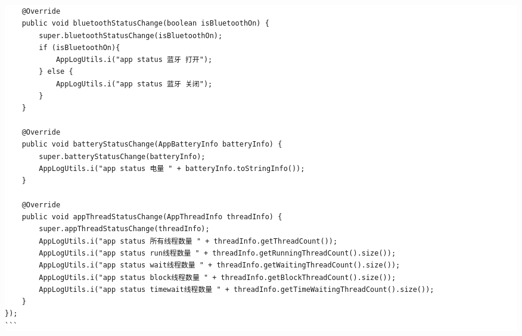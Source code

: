         @Override
        public void bluetoothStatusChange(boolean isBluetoothOn) {
            super.bluetoothStatusChange(isBluetoothOn);
            if (isBluetoothOn){
                AppLogUtils.i("app status 蓝牙 打开");
            } else {
                AppLogUtils.i("app status 蓝牙 关闭");
            }
        }
    
        @Override
        public void batteryStatusChange(AppBatteryInfo batteryInfo) {
            super.batteryStatusChange(batteryInfo);
            AppLogUtils.i("app status 电量 " + batteryInfo.toStringInfo());
        }
    
        @Override
        public void appThreadStatusChange(AppThreadInfo threadInfo) {
            super.appThreadStatusChange(threadInfo);
            AppLogUtils.i("app status 所有线程数量 " + threadInfo.getThreadCount());
            AppLogUtils.i("app status run线程数量 " + threadInfo.getRunningThreadCount().size());
            AppLogUtils.i("app status wait线程数量 " + threadInfo.getWaitingThreadCount().size());
            AppLogUtils.i("app status block线程数量 " + threadInfo.getBlockThreadCount().size());
            AppLogUtils.i("app status timewait线程数量 " + threadInfo.getTimeWaitingThreadCount().size());
        }
    });
    ```









